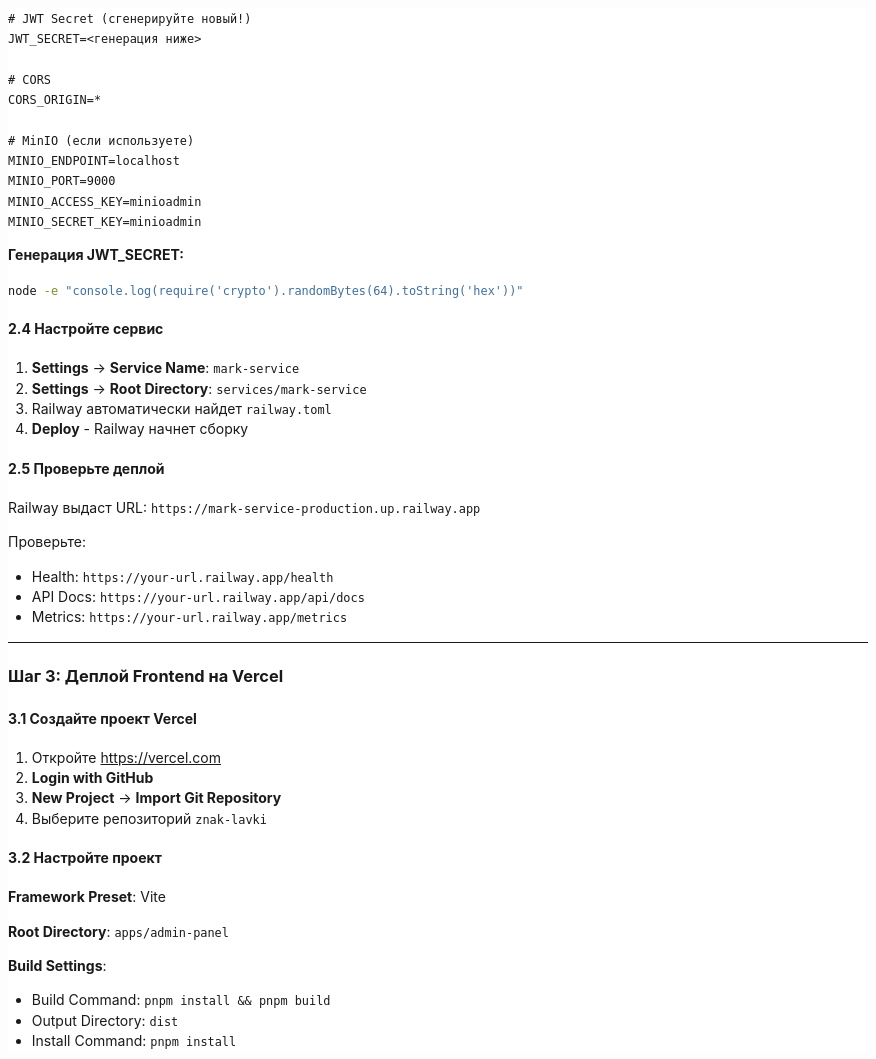 ```env
# JWT Secret (сгенерируйте новый!)
JWT_SECRET=<генерация ниже>

# CORS
CORS_ORIGIN=*

# MinIO (если используете)
MINIO_ENDPOINT=localhost
MINIO_PORT=9000
MINIO_ACCESS_KEY=minioadmin
MINIO_SECRET_KEY=minioadmin
```

**Генерация JWT_SECRET:**

```bash
node -e "console.log(require('crypto').randomBytes(64).toString('hex'))"
```

#### 2.4 Настройте сервис

1. **Settings** → **Service Name**: `mark-service`
2. **Settings** → **Root Directory**: `services/mark-service`
3. Railway автоматически найдет `railway.toml`
4. **Deploy** - Railway начнет сборку

#### 2.5 Проверьте деплой

Railway выдаст URL: `https://mark-service-production.up.railway.app`

Проверьте:

- Health: `https://your-url.railway.app/health`
- API Docs: `https://your-url.railway.app/api/docs`
- Metrics: `https://your-url.railway.app/metrics`

---

### Шаг 3: Деплой Frontend на Vercel

#### 3.1 Создайте проект Vercel

1. Откройте https://vercel.com
2. **Login with GitHub**
3. **New Project** → **Import Git Repository**
4. Выберите репозиторий `znak-lavki`

#### 3.2 Настройте проект

**Framework Preset**: Vite

**Root Directory**: `apps/admin-panel`

**Build Settings**:

- Build Command: `pnpm install && pnpm build`
- Output Directory: `dist`
- Install Command: `pnpm install`

